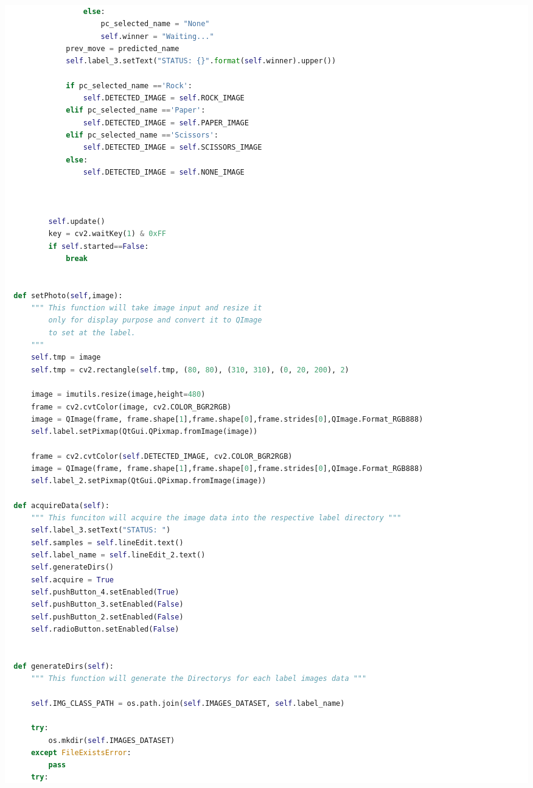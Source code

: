   ```python
					else:
						pc_selected_name = "None"
						self.winner = "Waiting..."
				prev_move = predicted_name
				self.label_3.setText("STATUS: {}".format(self.winner).upper())
				
				if pc_selected_name =='Rock':
					self.DETECTED_IMAGE = self.ROCK_IMAGE
				elif pc_selected_name =='Paper':
					self.DETECTED_IMAGE = self.PAPER_IMAGE
				elif pc_selected_name =='Scissors':
					self.DETECTED_IMAGE = self.SCISSORS_IMAGE
				else:
					self.DETECTED_IMAGE = self.NONE_IMAGE
				
				

			self.update()
			key = cv2.waitKey(1) & 0xFF
			if self.started==False:
				break
				
	
	def setPhoto(self,image):
		""" This function will take image input and resize it 
			only for display purpose and convert it to QImage
			to set at the label.
		"""
		self.tmp = image
		self.tmp = cv2.rectangle(self.tmp, (80, 80), (310, 310), (0, 20, 200), 2)

		image = imutils.resize(image,height=480)
		frame = cv2.cvtColor(image, cv2.COLOR_BGR2RGB)
		image = QImage(frame, frame.shape[1],frame.shape[0],frame.strides[0],QImage.Format_RGB888)
		self.label.setPixmap(QtGui.QPixmap.fromImage(image))

		frame = cv2.cvtColor(self.DETECTED_IMAGE, cv2.COLOR_BGR2RGB)
		image = QImage(frame, frame.shape[1],frame.shape[0],frame.strides[0],QImage.Format_RGB888)
		self.label_2.setPixmap(QtGui.QPixmap.fromImage(image))
	
	def acquireData(self):
		""" This funciton will acquire the image data into the respective label directory """
		self.label_3.setText("STATUS: ")
		self.samples = self.lineEdit.text()
		self.label_name = self.lineEdit_2.text()
		self.generateDirs()
		self.acquire = True
		self.pushButton_4.setEnabled(True)
		self.pushButton_3.setEnabled(False)
		self.pushButton_2.setEnabled(False)
		self.radioButton.setEnabled(False)


	def generateDirs(self):
		""" This function will generate the Directorys for each label images data """
		
		self.IMG_CLASS_PATH = os.path.join(self.IMAGES_DATASET, self.label_name)

		try:
			os.mkdir(self.IMAGES_DATASET)
		except FileExistsError:
			pass
		try:
  ```